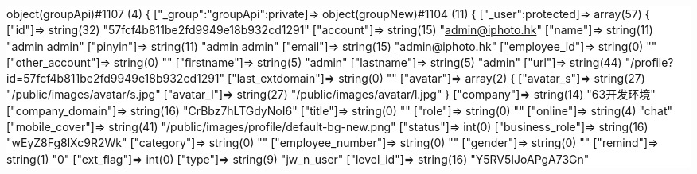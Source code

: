 object(groupApi)#1107 (4) {
  ["_group":"groupApi":private]=>
  object(groupNew)#1104 (11) {
    ["_user":protected]=>
    array(57) {
      ["id"]=>
      string(32) "57fcf4b811be2fd9949e18b932cd1291"
      ["account"]=>
      string(15) "admin@iphoto.hk"
      ["name"]=>
      string(11) "admin admin"
      ["pinyin"]=>
      string(11) "admin admin"
      ["email"]=>
      string(15) "admin@iphoto.hk"
      ["employee_id"]=>
      string(0) ""
      ["other_account"]=>
      string(0) ""
      ["firstname"]=>
      string(5) "admin"
      ["lastname"]=>
      string(5) "admin"
      ["url"]=>
      string(44) "/profile?id=57fcf4b811be2fd9949e18b932cd1291"
      ["last_extdomain"]=>
      string(0) ""
      ["avatar"]=>
      array(2) {
        ["avatar_s"]=>
        string(27) "/public/images/avatar/s.jpg"
        ["avatar_l"]=>
        string(27) "/public/images/avatar/l.jpg"
      }
      ["company"]=>
      string(14) "63开发环境"
      ["company_domain"]=>
      string(16) "CrBbz7hLTGdyNoI6"
      ["title"]=>
      string(0) ""
      ["role"]=>
      string(0) ""
      ["online"]=>
      string(4) "chat"
      ["mobile_cover"]=>
      string(41) "/public/images/profile/default-bg-new.png"
      ["status"]=>
      int(0)
      ["business_role"]=>
      string(16) "wEyZ8Fg8lXc9R2Wk"
      ["category"]=>
      string(0) ""
      ["employee_number"]=>
      string(0) ""
      ["gender"]=>
      string(0) ""
      ["remind"]=>
      string(1) "0"
      ["ext_flag"]=>
      int(0)
      ["type"]=>
      string(9) "jw_n_user"
      ["level_id"]=>
      string(16) "Y5RV5IJoAPgA73Gn"